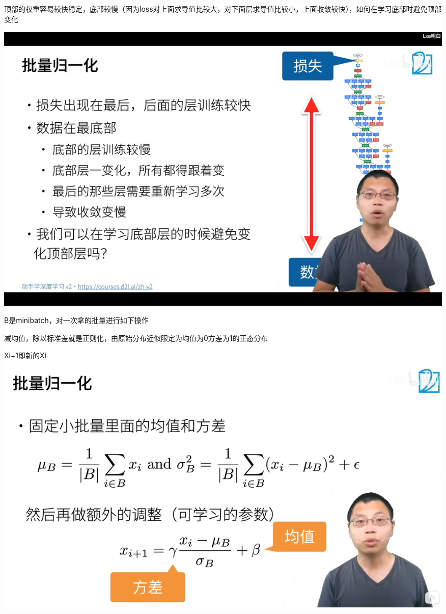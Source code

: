 顶部的权重容易较快稳定，底部较慢（因为loss对上面求导值比较大，对下面层求导值比较小，上面收敛较快），如何在学习底部时避免顶部变化

![image-20240729121231046](./assets/image-20240729121231046.png)

B是minibatch，对一次拿的批量进行如下操作

减均值，除以标准差就是正则化，由原始分布近似限定为均值为0方差为1的正态分布

Xi+1即新的Xi

![image-20240729122033057](./assets/image-20240729122033057.png)
